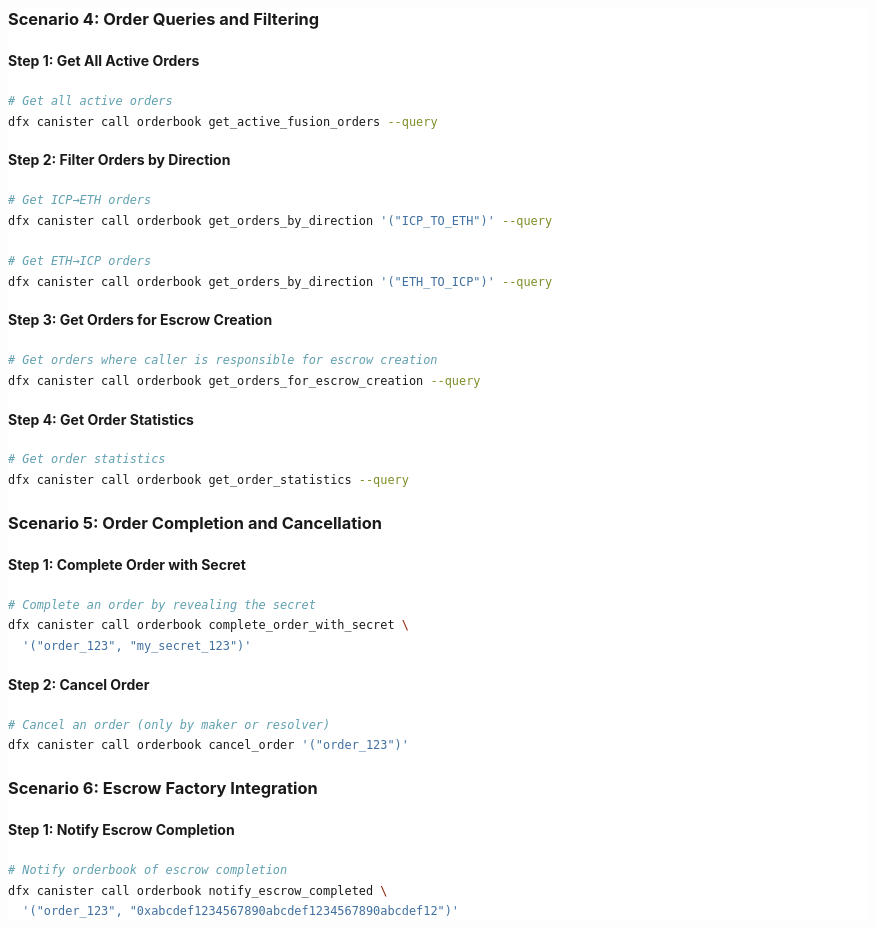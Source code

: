 ### Scenario 4: Order Queries and Filtering

#### Step 1: Get All Active Orders

```bash
# Get all active orders
dfx canister call orderbook get_active_fusion_orders --query
```

#### Step 2: Filter Orders by Direction

```bash
# Get ICP→ETH orders
dfx canister call orderbook get_orders_by_direction '("ICP_TO_ETH")' --query

# Get ETH→ICP orders
dfx canister call orderbook get_orders_by_direction '("ETH_TO_ICP")' --query
```

#### Step 3: Get Orders for Escrow Creation

```bash
# Get orders where caller is responsible for escrow creation
dfx canister call orderbook get_orders_for_escrow_creation --query
```

#### Step 4: Get Order Statistics

```bash
# Get order statistics
dfx canister call orderbook get_order_statistics --query
```

### Scenario 5: Order Completion and Cancellation

#### Step 1: Complete Order with Secret

```bash
# Complete an order by revealing the secret
dfx canister call orderbook complete_order_with_secret \
  '("order_123", "my_secret_123")'
```

#### Step 2: Cancel Order

```bash
# Cancel an order (only by maker or resolver)
dfx canister call orderbook cancel_order '("order_123")'
```

### Scenario 6: Escrow Factory Integration

#### Step 1: Notify Escrow Completion

```bash
# Notify orderbook of escrow completion
dfx canister call orderbook notify_escrow_completed \
  '("order_123", "0xabcdef1234567890abcdef1234567890abcdef12")'
```
